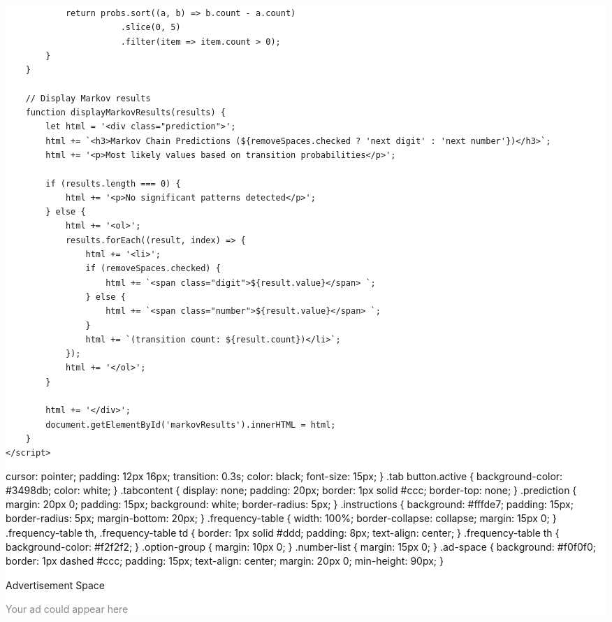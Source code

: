                 return probs.sort((a, b) => b.count - a.count)
                           .slice(0, 5)
                           .filter(item => item.count > 0);
            }
        }
        
        // Display Markov results
        function displayMarkovResults(results) {
            let html = '<div class="prediction">';
            html += `<h3>Markov Chain Predictions (${removeSpaces.checked ? 'next digit' : 'next number'})</h3>`;
            html += '<p>Most likely values based on transition probabilities</p>';
            
            if (results.length === 0) {
                html += '<p>No significant patterns detected</p>';
            } else {
                html += '<ol>';
                results.forEach((result, index) => {
                    html += '<li>';
                    if (removeSpaces.checked) {
                        html += `<span class="digit">${result.value}</span> `;
                    } else {
                        html += `<span class="number">${result.value}</span> `;
                    }
                    html += `(transition count: ${result.count})</li>`;
                });
                html += '</ol>';
            }
            
            html += '</div>';
            document.getElementById('markovResults').innerHTML = html;
        }
    </script>
</body>
</html>
           cursor: pointer; padding: 12px 16px; transition: 0.3s; color: black;
            font-size: 15px;
        }
        .tab button.active { background-color: #3498db; color: white; }
        .tabcontent { display: none; padding: 20px; border: 1px solid #ccc; border-top: none; }
        .prediction { margin: 20px 0; padding: 15px; background: white; border-radius: 5px; }
        .instructions { background: #fffde7; padding: 15px; border-radius: 5px; margin-bottom: 20px; }
        .frequency-table { width: 100%; border-collapse: collapse; margin: 15px 0; }
        .frequency-table th, .frequency-table td { 
            border: 1px solid #ddd; padding: 8px; text-align: center; 
        }
        .frequency-table th { background-color: #f2f2f2; }
        .option-group { margin: 10px 0; }
        .number-list { margin: 15px 0; }
        .ad-space { 
            background: #f0f0f0; border: 1px dashed #ccc; padding: 15px; 
            text-align: center; margin: 20px 0; min-height: 90px;
        }
    </style>
</head>
<body>
    <div class="ad-space">
        <p>Advertisement Space</p>
        <div style="color:#888">Your ad could appear here</div>
    </div>
    